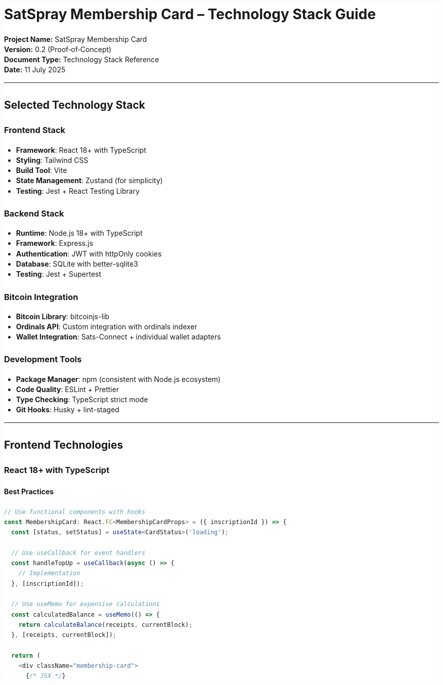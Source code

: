 # SatSpray Membership Card – Technology Stack Guide

**Project Name:** SatSpray Membership Card  
**Version:** 0.2 (Proof‑of‑Concept)  
**Document Type:** Technology Stack Reference  
**Date:** 11 July 2025  

---

## Selected Technology Stack

### Frontend Stack
- **Framework**: React 18+ with TypeScript
- **Styling**: Tailwind CSS
- **Build Tool**: Vite
- **State Management**: Zustand (for simplicity)
- **Testing**: Jest + React Testing Library

### Backend Stack
- **Runtime**: Node.js 18+ with TypeScript
- **Framework**: Express.js
- **Authentication**: JWT with httpOnly cookies
- **Database**: SQLite with better-sqlite3
- **Testing**: Jest + Supertest

### Bitcoin Integration
- **Bitcoin Library**: bitcoinjs-lib
- **Ordinals API**: Custom integration with ordinals indexer
- **Wallet Integration**: Sats-Connect + individual wallet adapters

### Development Tools
- **Package Manager**: npm (consistent with Node.js ecosystem)
- **Code Quality**: ESLint + Prettier
- **Type Checking**: TypeScript strict mode
- **Git Hooks**: Husky + lint-staged

---

## Frontend Technologies

### React 18+ with TypeScript

#### Best Practices
```typescript
// Use functional components with hooks
const MembershipCard: React.FC<MembershipCardProps> = ({ inscriptionId }) => {
  const [status, setStatus] = useState<CardStatus>('loading');
  
  // Use useCallback for event handlers
  const handleTopUp = useCallback(async () => {
    // Implementation
  }, [inscriptionId]);
  
  // Use useMemo for expensive calculations
  const calculatedBalance = useMemo(() => {
    return calculateBalance(receipts, currentBlock);
  }, [receipts, currentBlock]);
  
  return (
    <div className="membership-card">
      {/* JSX */}
```